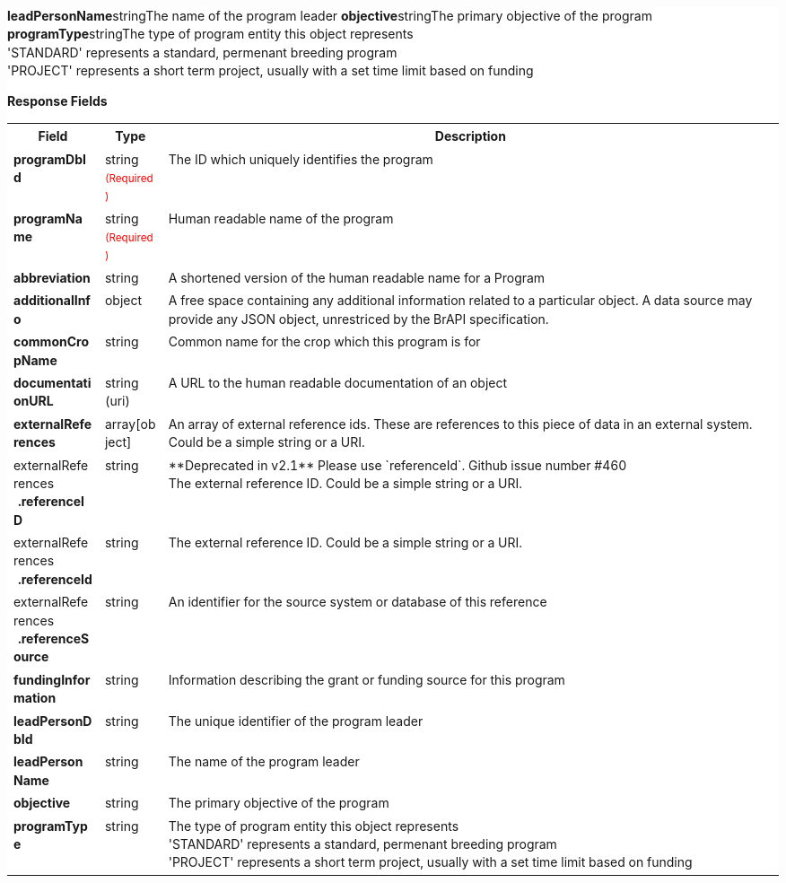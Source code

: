 <tr><td><span style="font-weight:bold;">leadPersonName</span></td><td>string</td><td>The name of the program leader</td></tr>
<tr><td><span style="font-weight:bold;">objective</span></td><td>string</td><td>The primary objective of the program</td></tr>
<tr><td><span style="font-weight:bold;">programType</span></td><td>string</td><td>The type of program entity this object represents <br/> 'STANDARD' represents a standard, permenant breeding program <br/> 'PROJECT' represents a short term project, usually with a set time limit based on funding   </td></tr>
</table>


**Response Fields** 

<table>
<tr> <th> Field </th> <th> Type </th> <th> Description </th> </tr> 
<tr><td><span style="font-weight:bold;">programDbId</span></td><td>string<br><span style="font-size: smaller; color: red;">(Required)</span></td><td>The ID which uniquely identifies the program</td></tr>
<tr><td><span style="font-weight:bold;">programName</span></td><td>string<br><span style="font-size: smaller; color: red;">(Required)</span></td><td>Human readable name of the program</td></tr>
<tr><td><span style="font-weight:bold;">abbreviation</span></td><td>string</td><td>A shortened version of the human readable name for a Program</td></tr>
<tr><td><span style="font-weight:bold;">additionalInfo</span></td><td>object</td><td>A free space containing any additional information related to a particular object. A data source may provide any JSON object, unrestriced by the BrAPI specification.</td></tr>
<tr><td><span style="font-weight:bold;">commonCropName</span></td><td>string</td><td>Common name for the crop which this program is for</td></tr>
<tr><td><span style="font-weight:bold;">documentationURL</span></td><td>string<br>(uri)</td><td>A URL to the human readable documentation of an object</td></tr>
<tr><td><span style="font-weight:bold;">externalReferences</span></td><td>array[object]</td><td>An array of external reference ids. These are references to this piece of data in an external system. Could be a simple string or a URI.</td></tr>
<tr><td>externalReferences<br><span style="font-weight:bold;margin-left:5px">.referenceID</span></td><td>string</td><td>**Deprecated in v2.1** Please use `referenceId`. Github issue number #460  <br>The external reference ID. Could be a simple string or a URI.</td></tr>
<tr><td>externalReferences<br><span style="font-weight:bold;margin-left:5px">.referenceId</span></td><td>string</td><td>The external reference ID. Could be a simple string or a URI.</td></tr>
<tr><td>externalReferences<br><span style="font-weight:bold;margin-left:5px">.referenceSource</span></td><td>string</td><td>An identifier for the source system or database of this reference</td></tr>
<tr><td><span style="font-weight:bold;">fundingInformation</span></td><td>string</td><td>Information describing the grant or funding source for this program</td></tr>
<tr><td><span style="font-weight:bold;">leadPersonDbId</span></td><td>string</td><td>The unique identifier of the program leader</td></tr>
<tr><td><span style="font-weight:bold;">leadPersonName</span></td><td>string</td><td>The name of the program leader</td></tr>
<tr><td><span style="font-weight:bold;">objective</span></td><td>string</td><td>The primary objective of the program</td></tr>
<tr><td><span style="font-weight:bold;">programType</span></td><td>string</td><td>The type of program entity this object represents <br/> 'STANDARD' represents a standard, permenant breeding program <br/> 'PROJECT' represents a short term project, usually with a set time limit based on funding   </td></tr>
</table>
